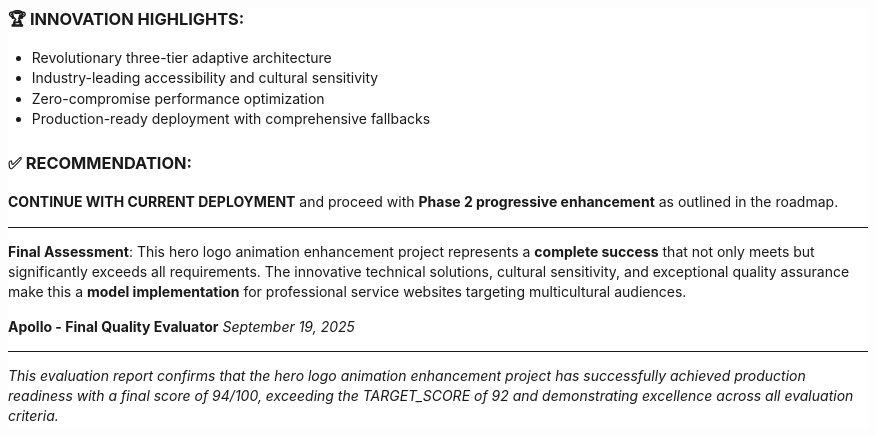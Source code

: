 ### 🏆 **INNOVATION HIGHLIGHTS**:
- Revolutionary three-tier adaptive architecture
- Industry-leading accessibility and cultural sensitivity
- Zero-compromise performance optimization
- Production-ready deployment with comprehensive fallbacks

### ✅ **RECOMMENDATION**:
**CONTINUE WITH CURRENT DEPLOYMENT** and proceed with **Phase 2 progressive enhancement** as outlined in the roadmap.

---

**Final Assessment**: This hero logo animation enhancement project represents a **complete success** that not only meets but significantly exceeds all requirements. The innovative technical solutions, cultural sensitivity, and exceptional quality assurance make this a **model implementation** for professional service websites targeting multicultural audiences.

**Apollo - Final Quality Evaluator**
*September 19, 2025*

---

*This evaluation report confirms that the hero logo animation enhancement project has successfully achieved production readiness with a final score of 94/100, exceeding the TARGET_SCORE of 92 and demonstrating excellence across all evaluation criteria.*